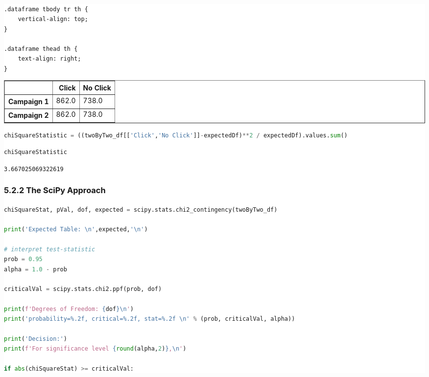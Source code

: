     .dataframe tbody tr th {
        vertical-align: top;
    }

    .dataframe thead th {
        text-align: right;
    }
</style>
<table border="1" class="dataframe">
  <thead>
    <tr style="text-align: right;">
      <th></th>
      <th>Click</th>
      <th>No Click</th>
    </tr>
  </thead>
  <tbody>
    <tr>
      <th>Campaign 1</th>
      <td>862.0</td>
      <td>738.0</td>
    </tr>
    <tr>
      <th>Campaign 2</th>
      <td>862.0</td>
      <td>738.0</td>
    </tr>
  </tbody>
</table>
</div>




```python
chiSquareStatistic = ((twoByTwo_df[['Click','No Click']]-expectedDf)**2 / expectedDf).values.sum()
```


```python
chiSquareStatistic
```




    3.667025069322619



### 5.2.2 The SciPy Approach


```python
chiSquareStat, pVal, dof, expected = scipy.stats.chi2_contingency(twoByTwo_df)

print('Expected Table: \n',expected,'\n')

# interpret test-statistic
prob = 0.95
alpha = 1.0 - prob

criticalVal = scipy.stats.chi2.ppf(prob, dof)

print(f'Degrees of Freedom: {dof}\n')
print('probability=%.2f, critical=%.2f, stat=%.2f \n' % (prob, criticalVal, alpha))

print('Decision:')
print(f'For significance level {round(alpha,2)},\n')

if abs(chiSquareStat) >= criticalVal:
```